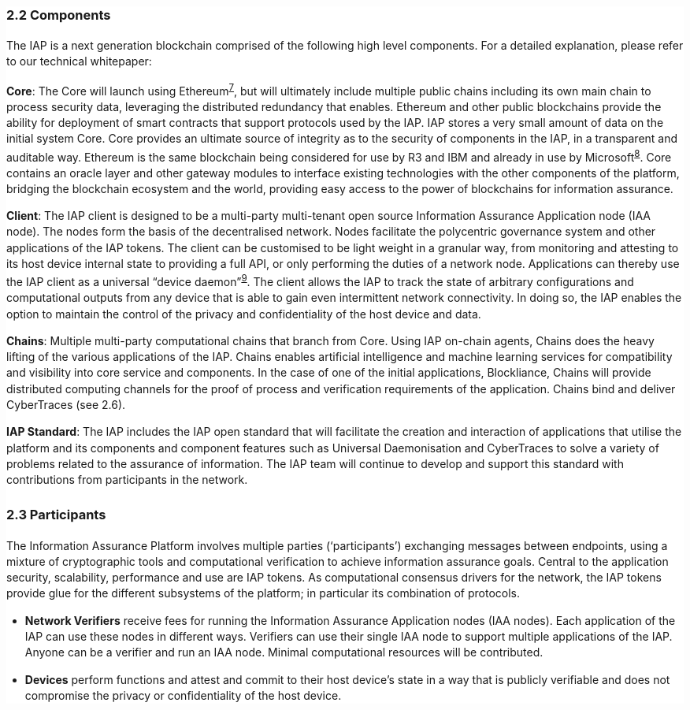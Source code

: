 ### 2.2 Components

The IAP is a next generation blockchain comprised of the following high level components. For a detailed explanation, please refer to our technical whitepaper:

**Core**: The Core will launch using Ethereum<sup>[7](#7)</sup>, but will ultimately include multiple public chains including its own main chain to process security data, leveraging the distributed redundancy that enables. Ethereum and other public blockchains provide the ability for deployment of smart contracts that support protocols used by the IAP. IAP stores a very small amount of data on the initial system Core. Core provides an ultimate source of integrity as to the security of components in the IAP, in a transparent and auditable way. Ethereum is the same blockchain being considered for use by R3 and IBM and already in use by Microsoft<sup>[8](#8)</sup>. Core contains an oracle layer and other gateway modules to interface existing technologies with the other components of the platform, bridging the blockchain ecosystem and the world, providing easy access to the power of blockchains for information assurance.

**Client**: The IAP client is designed to be a multi-party multi-tenant open source Information Assurance Application node (IAA node). The nodes form the basis of the decentralised network. Nodes facilitate the polycentric governance system and other applications of the IAP tokens. The client can be customised to be light weight in a granular way, from monitoring and attesting to its host device internal state to providing a full API, or only performing the duties of a network node. Applications can thereby use the IAP client as a universal “device daemon”<sup>[9](#9)</sup>. The client allows the IAP to track the state of arbitrary configurations and computational outputs from any device that is able to gain even intermittent network connectivity. In doing so, the IAP enables the option to maintain the control of the privacy and confidentiality of the host device and data.

**Chains**: Multiple multi-party computational chains that branch from Core. Using IAP on-chain agents, Chains does the heavy lifting of the various applications of the IAP. Chains enables artificial intelligence and machine learning services for compatibility and visibility into core service and components. In the case of one of the initial applications, Blockliance, Chains will provide distributed computing channels for the proof of process and verification requirements of the application. Chains bind and deliver CyberTraces (see 2.6).

**IAP Standard**: The IAP includes the IAP open standard that will facilitate the creation and interaction of applications that utilise the platform and its components and component features such as Universal Daemonisation and CyberTraces to solve a variety of problems related to the assurance of information. The IAP team will continue to develop and support this standard with contributions from participants in the network.

### 2.3 Participants

The Information Assurance Platform involves multiple parties (‘participants’) exchanging messages between endpoints, using a mixture of cryptographic tools and computational verification to achieve information assurance goals. Central to the application security, scalability, performance and use are IAP tokens. As computational consensus drivers for the network, the IAP tokens provide glue for the different subsystems of the platform; in particular its combination of protocols.

- **Network Verifiers** receive fees for running the Information Assurance Application nodes (IAA nodes). Each application of the IAP can use these nodes in different ways. Verifiers can use their single IAA node to support multiple applications of the IAP. Anyone can be a verifier and run an IAA node. Minimal computational resources will be contributed.

- **Devices** perform functions and attest and commit to their host device’s state in a way that is publicly verifiable and does not compromise the privacy or confidentiality of the host device.
